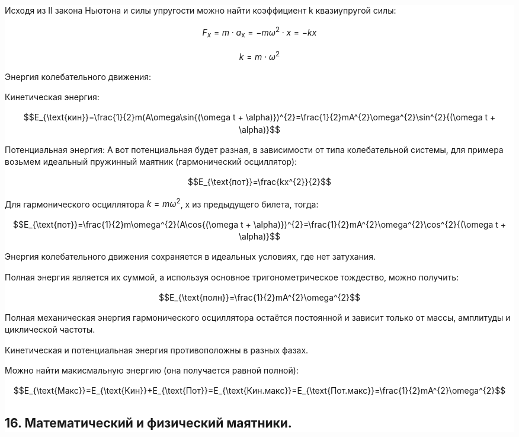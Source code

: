 Исходя из II закона Ньютона и силы упругости можно найти коэффициент k квазиупругой силы:

$$F_{x}=m\cdot a_{\text{x}} = -m\omega^{2}\cdot x = -kx$$

$$k=m\cdot\omega^{2}$$

Энергия колебательного движения:

Кинетическая энергия: 

$$E_{\text{кин}}=\frac{1}{2}m(A\omega\sin{(\omega t + \alpha)})^{2}=\frac{1}{2}mA^{2}\omega^{2}\sin^{2}{(\omega t + \alpha)}$$

Потенциальная энергия: 
А вот потенциальная будет разная, в зависимости от типа колебательной системы, для примера возьмем идеальный пружинный маятник (гармонический осциллятор):

$$E_{\text{пот}}=\frac{kx^{2}}{2}$$

Для гармонического осциллятора $k=m\omega^{2}$, x из предыдущего билета, тогда:

$$E_{\text{пот}}=\frac{1}{2}m\omega^{2}(A\cos{(\omega t + \alpha)})^{2}=\frac{1}{2}mA^{2}\omega^{2}\cos^{2}{(\omega t + \alpha)}$$

Энергия колебательного движения сохраняется в идеальных условиях, где нет затухания.

Полная энергия является их суммой, а используя основное тригонометрическое тождество, можно получить:

$$E_{\text{полн}}=\frac{1}{2}mA^{2}\omega^{2}$$

Полная механическая энергия гармонического осциллятора остаётся постоянной и зависит только от массы, амплитуды и циклической частоты.

Кинетическая и потенциальная энергия противоположны в разных фазах.

Можно найти макисмальную энергию (она получается равной полной):

$$E_{\text{Макс}}=E_{\text{Кин}}+E_{\text{Пот}}=E_{\text{Кин.макс}}=E_{\text{Пот.макс}}=\frac{1}{2}mA^{2}\omega^{2}$$

## 16. Математический и физический маятники.
